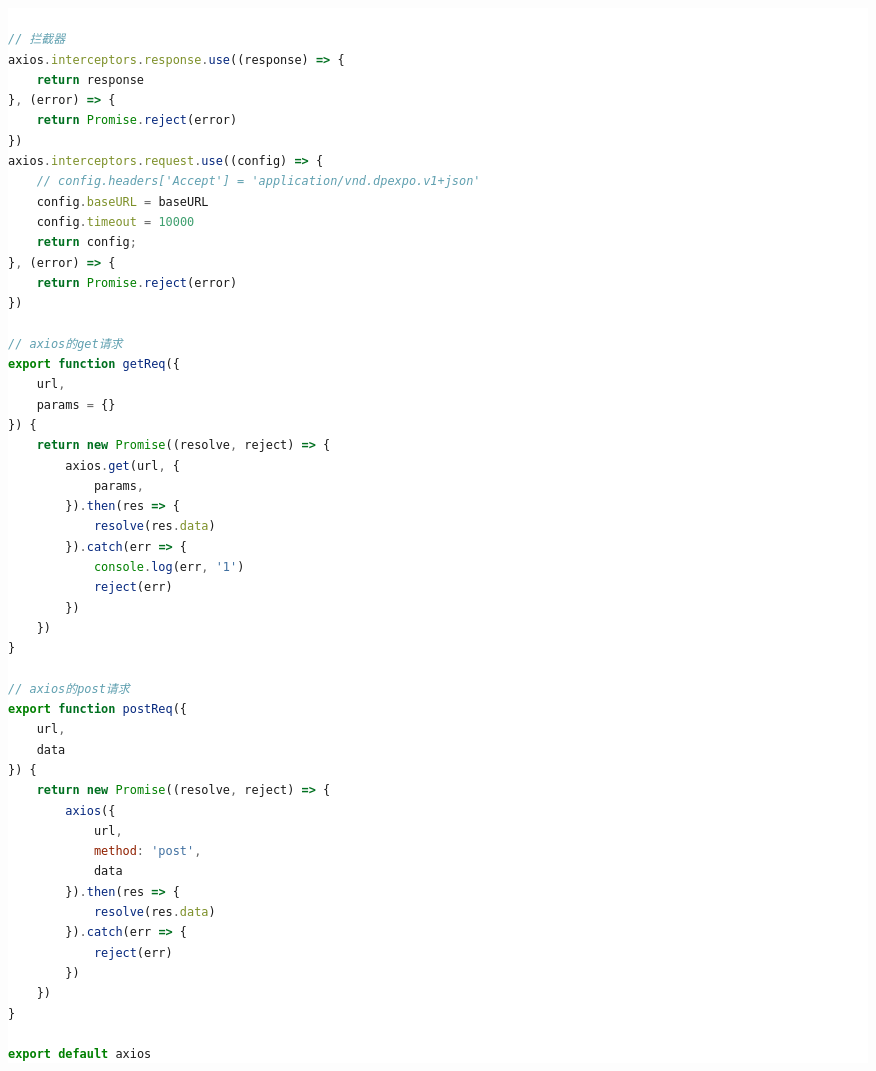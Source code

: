 ```javascript

// 拦截器
axios.interceptors.response.use((response) => {
    return response
}, (error) => {
    return Promise.reject(error)
})
axios.interceptors.request.use((config) => {
    // config.headers['Accept'] = 'application/vnd.dpexpo.v1+json'
    config.baseURL = baseURL
    config.timeout = 10000
    return config;
}, (error) => {
    return Promise.reject(error)
})

// axios的get请求
export function getReq({
    url,
    params = {}
}) {
    return new Promise((resolve, reject) => {
        axios.get(url, {
            params,
        }).then(res => {
            resolve(res.data)
        }).catch(err => {
            console.log(err, '1')
            reject(err)
        })
    })
}

// axios的post请求
export function postReq({
    url,
    data
}) {
    return new Promise((resolve, reject) => {
        axios({
            url,
            method: 'post',
            data
        }).then(res => {
            resolve(res.data)
        }).catch(err => {
            reject(err)
        })
    })
}

export default axios
```
